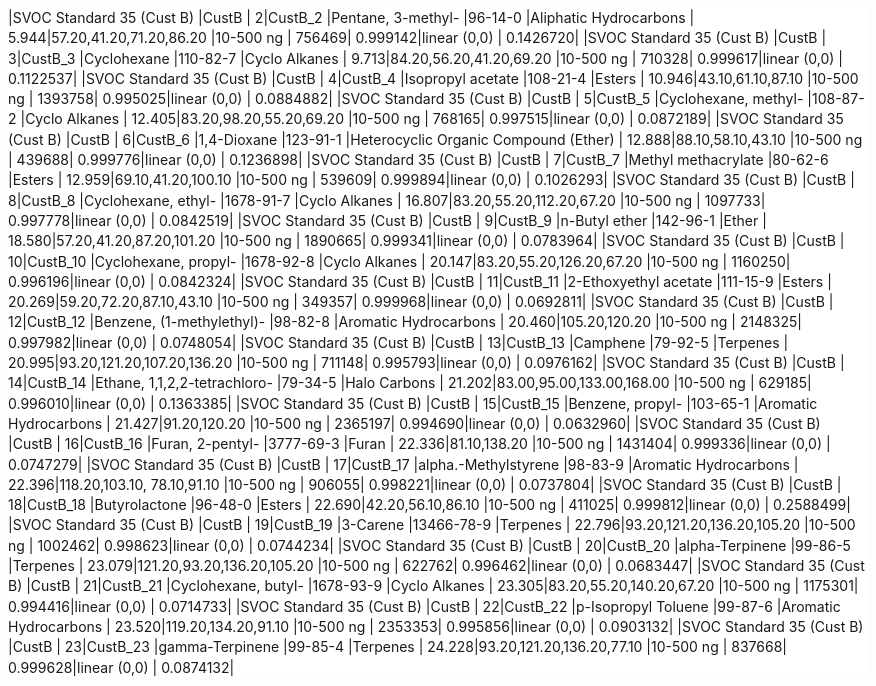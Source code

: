 |SVOC Standard 35 (Cust B)            |CustB |     2|CustB_2  |Pentane, 3-methyl-              |96-14-0               |Aliphatic Hydrocarbons                                   |  5.944|57.20,41.20,71.20,86.20    |10-500 ng |    756469| 0.999142|linear (0,0) | 0.1426720|
|SVOC Standard 35 (Cust B)            |CustB |     3|CustB_3  |Cyclohexane                     |110-82-7              |Cyclo Alkanes                                            |  9.713|84.20,56.20,41.20,69.20    |10-500 ng |    710328| 0.999617|linear (0,0) | 0.1122537|
|SVOC Standard 35 (Cust B)            |CustB |     4|CustB_4  |Isopropyl acetate               |108-21-4              |Esters                                                   | 10.946|43.10,61.10,87.10          |10-500 ng |   1393758| 0.995025|linear (0,0) | 0.0884882|
|SVOC Standard 35 (Cust B)            |CustB |     5|CustB_5  |Cyclohexane, methyl-            |108-87-2              |Cyclo Alkanes                                            | 12.405|83.20,98.20,55.20,69.20    |10-500 ng |    768165| 0.997515|linear (0,0) | 0.0872189|
|SVOC Standard 35 (Cust B)            |CustB |     6|CustB_6  |1,4-Dioxane                     |123-91-1              |Heterocyclic Organic Compound (Ether)                    | 12.888|88.10,58.10,43.10          |10-500 ng |    439688| 0.999776|linear (0,0) | 0.1236898|
|SVOC Standard 35 (Cust B)            |CustB |     7|CustB_7  |Methyl methacrylate             |80-62-6               |Esters                                                   | 12.959|69.10,41.20,100.10         |10-500 ng |    539609| 0.999894|linear (0,0) | 0.1026293|
|SVOC Standard 35 (Cust B)            |CustB |     8|CustB_8  |Cyclohexane, ethyl-             |1678-91-7             |Cyclo Alkanes                                            | 16.807|83.20,55.20,112.20,67.20   |10-500 ng |   1097733| 0.997778|linear (0,0) | 0.0842519|
|SVOC Standard 35 (Cust B)            |CustB |     9|CustB_9  |n-Butyl ether                   |142-96-1              |Ether                                                    | 18.580|57.20,41.20,87.20,101.20   |10-500 ng |   1890665| 0.999341|linear (0,0) | 0.0783964|
|SVOC Standard 35 (Cust B)            |CustB |    10|CustB_10 |Cyclohexane, propyl-            |1678-92-8             |Cyclo Alkanes                                            | 20.147|83.20,55.20,126.20,67.20   |10-500 ng |   1160250| 0.996196|linear (0,0) | 0.0842324|
|SVOC Standard 35 (Cust B)            |CustB |    11|CustB_11 |2-Ethoxyethyl acetate           |111-15-9              |Esters                                                   | 20.269|59.20,72.20,87.10,43.10    |10-500 ng |    349357| 0.999968|linear (0,0) | 0.0692811|
|SVOC Standard 35 (Cust B)            |CustB |    12|CustB_12 |Benzene, (1-methylethyl)-       |98-82-8               |Aromatic Hydrocarbons                                    | 20.460|105.20,120.20              |10-500 ng |   2148325| 0.997982|linear (0,0) | 0.0748054|
|SVOC Standard 35 (Cust B)            |CustB |    13|CustB_13 |Camphene                        |79-92-5               |Terpenes                                                 | 20.995|93.20,121.20,107.20,136.20 |10-500 ng |    711148| 0.995793|linear (0,0) | 0.0976162|
|SVOC Standard 35 (Cust B)            |CustB |    14|CustB_14 |Ethane, 1,1,2,2-tetrachloro-    |79-34-5               |Halo Carbons                                             | 21.202|83.00,95.00,133.00,168.00  |10-500 ng |    629185| 0.996010|linear (0,0) | 0.1363385|
|SVOC Standard 35 (Cust B)            |CustB |    15|CustB_15 |Benzene, propyl-                |103-65-1              |Aromatic Hydrocarbons                                    | 21.427|91.20,120.20               |10-500 ng |   2365197| 0.994690|linear (0,0) | 0.0632960|
|SVOC Standard 35 (Cust B)            |CustB |    16|CustB_16 |Furan, 2-pentyl-                |3777-69-3             |Furan                                                    | 22.336|81.10,138.20               |10-500 ng |   1431404| 0.999336|linear (0,0) | 0.0747279|
|SVOC Standard 35 (Cust B)            |CustB |    17|CustB_17 |alpha.-Methylstyrene            |98-83-9               |Aromatic Hydrocarbons                                    | 22.396|118.20,103.10, 78.10,91.10 |10-500 ng |    906055| 0.998221|linear (0,0) | 0.0737804|
|SVOC Standard 35 (Cust B)            |CustB |    18|CustB_18 |Butyrolactone                   |96-48-0               |Esters                                                   | 22.690|42.20,56.10,86.10          |10-500 ng |    411025| 0.999812|linear (0,0) | 0.2588499|
|SVOC Standard 35 (Cust B)            |CustB |    19|CustB_19 |3-Carene                        |13466-78-9            |Terpenes                                                 | 22.796|93.20,121.20,136.20,105.20 |10-500 ng |   1002462| 0.998623|linear (0,0) | 0.0744234|
|SVOC Standard 35 (Cust B)            |CustB |    20|CustB_20 |alpha-Terpinene                 |99-86-5               |Terpenes                                                 | 23.079|121.20,93.20,136.20,105.20 |10-500 ng |    622762| 0.996462|linear (0,0) | 0.0683447|
|SVOC Standard 35 (Cust B)            |CustB |    21|CustB_21 |Cyclohexane, butyl-             |1678-93-9             |Cyclo Alkanes                                            | 23.305|83.20,55.20,140.20,67.20   |10-500 ng |   1175301| 0.994416|linear (0,0) | 0.0714733|
|SVOC Standard 35 (Cust B)            |CustB |    22|CustB_22 |p-Isopropyl Toluene             |99-87-6               |Aromatic Hydrocarbons                                    | 23.520|119.20,134.20,91.10        |10-500 ng |   2353353| 0.995856|linear (0,0) | 0.0903132|
|SVOC Standard 35 (Cust B)            |CustB |    23|CustB_23 |gamma-Terpinene                 |99-85-4               |Terpenes                                                 | 24.228|93.20,121.20,136.20,77.10  |10-500 ng |    837668| 0.999628|linear (0,0) | 0.0874132|